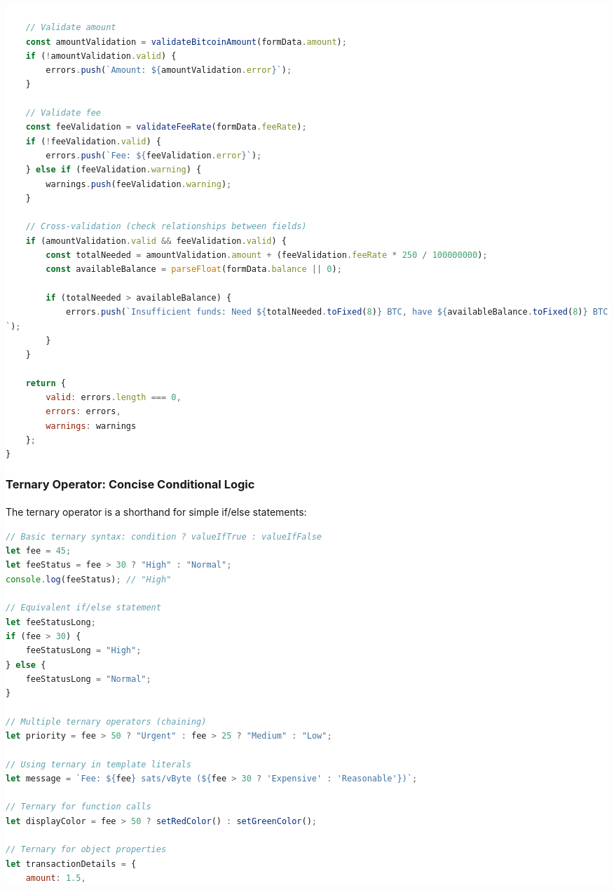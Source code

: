 ```javascript
    
    // Validate amount
    const amountValidation = validateBitcoinAmount(formData.amount);
    if (!amountValidation.valid) {
        errors.push(`Amount: ${amountValidation.error}`);
    }
    
    // Validate fee
    const feeValidation = validateFeeRate(formData.feeRate);
    if (!feeValidation.valid) {
        errors.push(`Fee: ${feeValidation.error}`);
    } else if (feeValidation.warning) {
        warnings.push(feeValidation.warning);
    }
    
    // Cross-validation (check relationships between fields)
    if (amountValidation.valid && feeValidation.valid) {
        const totalNeeded = amountValidation.amount + (feeValidation.feeRate * 250 / 100000000);
        const availableBalance = parseFloat(formData.balance || 0);
        
        if (totalNeeded > availableBalance) {
            errors.push(`Insufficient funds: Need ${totalNeeded.toFixed(8)} BTC, have ${availableBalance.toFixed(8)} BTC`);
        }
    }
    
    return {
        valid: errors.length === 0,
        errors: errors,
        warnings: warnings
    };
}
```

### Ternary Operator: Concise Conditional Logic
The ternary operator is a shorthand for simple if/else statements:

```javascript
// Basic ternary syntax: condition ? valueIfTrue : valueIfFalse
let fee = 45;
let feeStatus = fee > 30 ? "High" : "Normal";
console.log(feeStatus); // "High"

// Equivalent if/else statement
let feeStatusLong;
if (fee > 30) {
    feeStatusLong = "High";
} else {
    feeStatusLong = "Normal";
}

// Multiple ternary operators (chaining)
let priority = fee > 50 ? "Urgent" : fee > 25 ? "Medium" : "Low";

// Using ternary in template literals
let message = `Fee: ${fee} sats/vByte (${fee > 30 ? 'Expensive' : 'Reasonable'})`;

// Ternary for function calls
let displayColor = fee > 50 ? setRedColor() : setGreenColor();

// Ternary for object properties
let transactionDetails = {
    amount: 1.5,
```